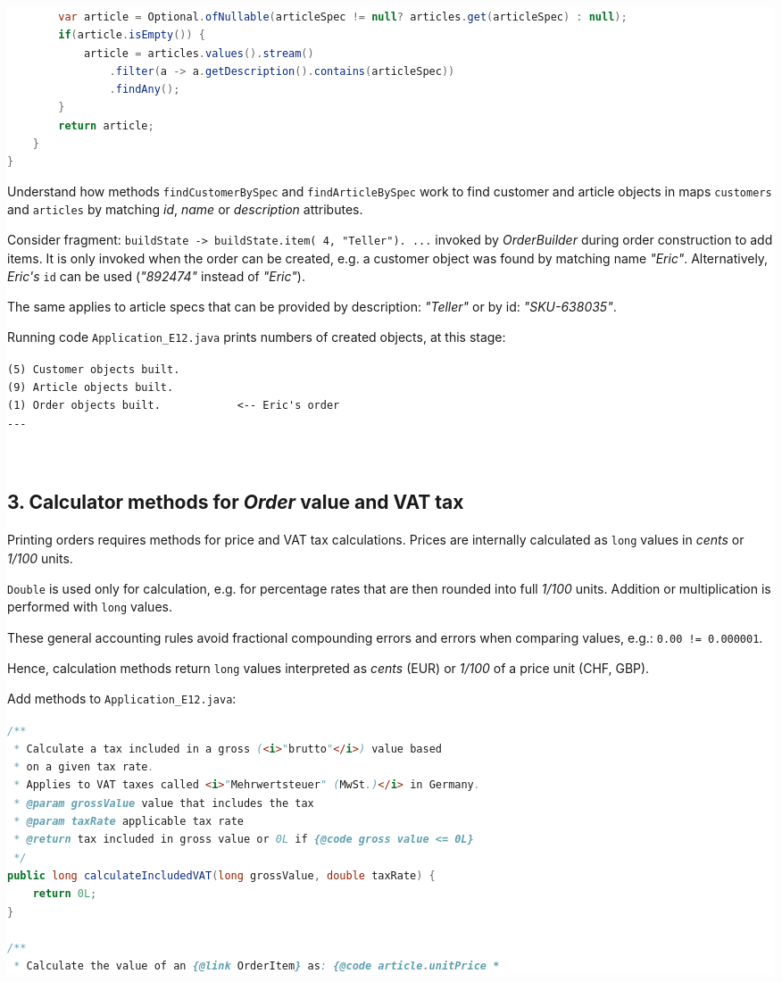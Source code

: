 ```java
        var article = Optional.ofNullable(articleSpec != null? articles.get(articleSpec) : null);
        if(article.isEmpty()) {
            article = articles.values().stream()
                .filter(a -> a.getDescription().contains(articleSpec))
                .findAny();
        }
        return article;
    }
}
```

Understand how methods `findCustomerBySpec` and `findArticleBySpec` work
to find customer and article objects in maps `customers` and `articles` by
matching *id*, *name* or *description* attributes.

Consider fragment: `buildState -> buildState.item( 4, "Teller"). ...`
invoked by *OrderBuilder* during order construction to add items.
It is only invoked when the order can be created, e.g. a customer
object was found by matching name *"Eric"*.
Alternatively, *Eric's* `id` can be used (*"892474"* instead of *"Eric"*).

The same applies to article specs that can be provided by description: *"Teller"*
or by id: *"SKU-638035"*.

Running code `Application_E12.java` prints numbers of created objects,
at this stage:

```
(5) Customer objects built.
(9) Article objects built.
(1) Order objects built.            <-- Eric's order
---
```


&nbsp;

## 3. Calculator methods for *Order* value and VAT tax

Printing orders requires methods for price and VAT tax calculations.
Prices are internally calculated as `long` values in *cents* or *1/100* units.

`Double` is used only for calculation, e.g. for percentage rates that are then
rounded into full *1/100* units. Addition or multiplication is performed with
`long` values.

These general accounting rules avoid fractional compounding errors and errors
when comparing values, e.g.: `0.00 != 0.000001`.

Hence, calculation methods return `long` values interpreted as *cents* (EUR)
or *1/100* of a price unit (CHF, GBP).

Add methods to `Application_E12.java`:

```java
/**
 * Calculate a tax included in a gross (<i>"brutto"</i>) value based
 * on a given tax rate.
 * Applies to VAT taxes called <i>"Mehrwertsteuer" (MwSt.)</i> in Germany.
 * @param grossValue value that includes the tax
 * @param taxRate applicable tax rate
 * @return tax included in gross value or 0L if {@code gross value <= 0L}
 */
public long calculateIncludedVAT(long grossValue, double taxRate) {
    return 0L;
}

/**
 * Calculate the value of an {@link OrderItem} as: {@code article.unitPrice *
```